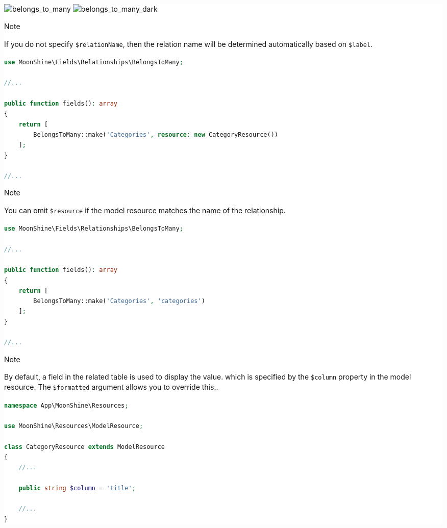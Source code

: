 ![belongs_to_many](https://raw.githubusercontent.com/moonshine-software/doc/2.x/resources/screenshots/belongs_to_many.png)
![belongs_to_many_dark](https://raw.githubusercontent.com/moonshine-software/doc/2.x/resources/screenshots/belongs_to_many_dark.png)

> [!NOTE]
> If you do not specify `$relationName`, then the relation name will be determined automatically based on `$label`.

```php
use MoonShine\Fields\Relationships\BelongsToMany;

//...

public function fields(): array
{
    return [
        BelongsToMany::make('Categories', resource: new CategoryResource())
    ];
}

//...
```

> [!NOTE]
> You can omit `$resource` if the model resource matches the name of the relationship.

```php
use MoonShine\Fields\Relationships\BelongsToMany;

//...

public function fields(): array
{
    return [
        BelongsToMany::make('Categories', 'categories')
    ];
}

//...
```
> [!NOTE]
> By default, a field in the related table is used to display the value. which is specified by the `$column` property in the model resource.
The `$formatted` argument allows you to override this..

```php
namespace App\MoonShine\Resources;

use MoonShine\Resources\ModelResource;

class CategoryResource extends ModelResource
{
    //...

    public string $column = 'title';

    //...
}
```
